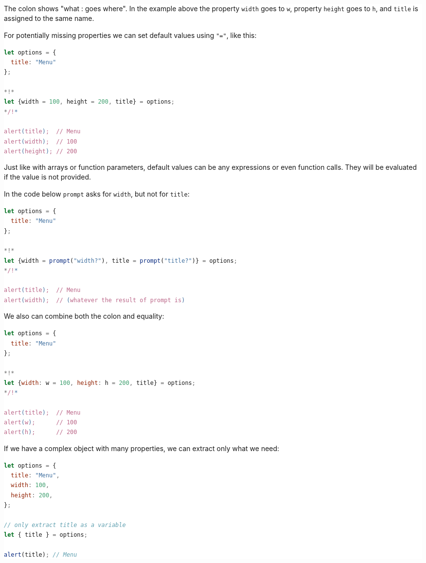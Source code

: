 The colon shows "what : goes where". In the example above the property `width` goes to `w`, property `height` goes to `h`, and `title` is assigned to the same name.

For potentially missing properties we can set default values using `"="`, like this:

```js run
let options = {
  title: "Menu"
};

*!*
let {width = 100, height = 200, title} = options;
*/!*

alert(title);  // Menu
alert(width);  // 100
alert(height); // 200
```

Just like with arrays or function parameters, default values can be any expressions or even function calls. They will be evaluated if the value is not provided.

In the code below `prompt` asks for `width`, but not for `title`:

```js run
let options = {
  title: "Menu"
};

*!*
let {width = prompt("width?"), title = prompt("title?")} = options;
*/!*

alert(title);  // Menu
alert(width);  // (whatever the result of prompt is)
```

We also can combine both the colon and equality:

```js run
let options = {
  title: "Menu"
};

*!*
let {width: w = 100, height: h = 200, title} = options;
*/!*

alert(title);  // Menu
alert(w);      // 100
alert(h);      // 200
```

If we have a complex object with many properties, we can extract only what we need:

```js run
let options = {
  title: "Menu",
  width: 100,
  height: 200,
};

// only extract title as a variable
let { title } = options;

alert(title); // Menu
```
